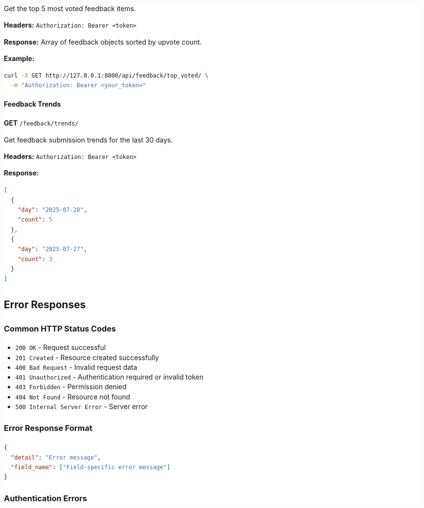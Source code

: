 Get the top 5 most voted feedback items.

**Headers:** `Authorization: Bearer <token>`

**Response:** Array of feedback objects sorted by upvote count.

**Example:**
```bash
curl -X GET http://127.0.0.1:8000/api/feedback/top_voted/ \
  -H "Authorization: Bearer <your_token>"
```

#### Feedback Trends
**GET** `/feedback/trends/`

Get feedback submission trends for the last 30 days.

**Headers:** `Authorization: Bearer <token>`

**Response:**
```json
[
  {
    "day": "2025-07-28",
    "count": 5
  },
  {
    "day": "2025-07-27",
    "count": 3
  }
]
```

## Error Responses

### Common HTTP Status Codes

- `200 OK` - Request successful
- `201 Created` - Resource created successfully
- `400 Bad Request` - Invalid request data
- `401 Unauthorized` - Authentication required or invalid token
- `403 Forbidden` - Permission denied
- `404 Not Found` - Resource not found
- `500 Internal Server Error` - Server error

### Error Response Format

```json
{
  "detail": "Error message",
  "field_name": ["Field-specific error message"]
}
```

### Authentication Errors
